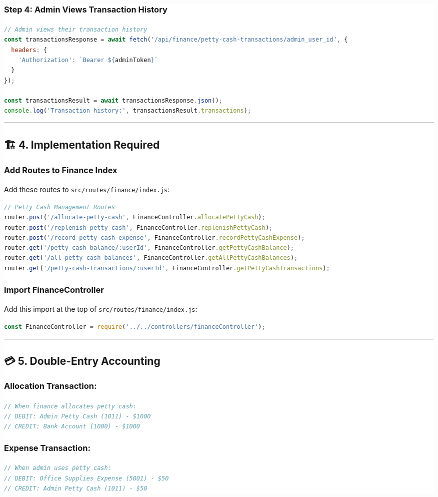### **Step 4: Admin Views Transaction History**
```javascript
// Admin views their transaction history
const transactionsResponse = await fetch('/api/finance/petty-cash-transactions/admin_user_id', {
  headers: {
    'Authorization': `Bearer ${adminToken}`
  }
});

const transactionsResult = await transactionsResponse.json();
console.log('Transaction history:', transactionsResult.transactions);
```

---

## 🏗️ **4. Implementation Required**

### **Add Routes to Finance Index**

Add these routes to `src/routes/finance/index.js`:

```javascript
// Petty Cash Management Routes
router.post('/allocate-petty-cash', FinanceController.allocatePettyCash);
router.post('/replenish-petty-cash', FinanceController.replenishPettyCash);
router.post('/record-petty-cash-expense', FinanceController.recordPettyCashExpense);
router.get('/petty-cash-balance/:userId', FinanceController.getPettyCashBalance);
router.get('/all-petty-cash-balances', FinanceController.getAllPettyCashBalances);
router.get('/petty-cash-transactions/:userId', FinanceController.getPettyCashTransactions);
```

### **Import FinanceController**

Add this import at the top of `src/routes/finance/index.js`:

```javascript
const FinanceController = require('../../controllers/financeController');
```

---

## 💳 **5. Double-Entry Accounting**

### **Allocation Transaction:**
```javascript
// When finance allocates petty cash:
// DEBIT: Admin Petty Cash (1011) - $1000
// CREDIT: Bank Account (1000) - $1000
```

### **Expense Transaction:**
```javascript
// When admin uses petty cash:
// DEBIT: Office Supplies Expense (5001) - $50
// CREDIT: Admin Petty Cash (1011) - $50
```
